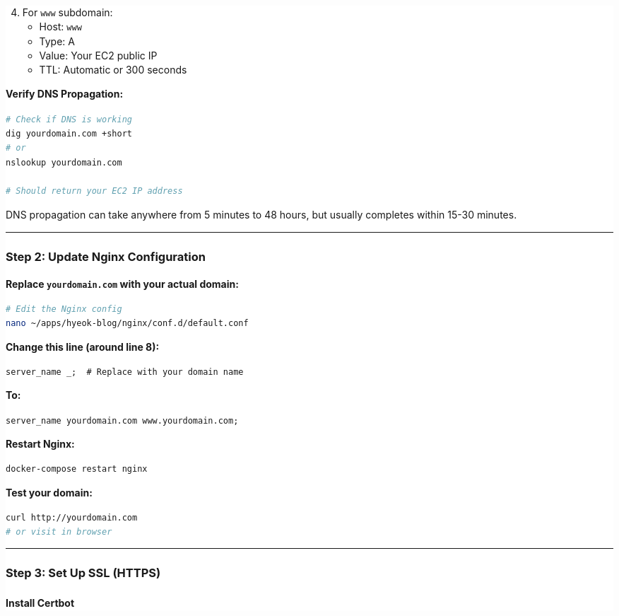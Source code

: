 4. For `www` subdomain:
   - Host: `www`
   - Type: A
   - Value: Your EC2 public IP
   - TTL: Automatic or 300 seconds

**Verify DNS Propagation:**

```bash
# Check if DNS is working
dig yourdomain.com +short
# or
nslookup yourdomain.com

# Should return your EC2 IP address
```

DNS propagation can take anywhere from 5 minutes to 48 hours, but usually completes within 15-30 minutes.

---

### Step 2: Update Nginx Configuration

**Replace `yourdomain.com` with your actual domain:**

```bash
# Edit the Nginx config
nano ~/apps/hyeok-blog/nginx/conf.d/default.conf
```

**Change this line (around line 8):**
```nginx
server_name _;  # Replace with your domain name
```

**To:**
```nginx
server_name yourdomain.com www.yourdomain.com;
```

**Restart Nginx:**
```bash
docker-compose restart nginx
```

**Test your domain:**
```bash
curl http://yourdomain.com
# or visit in browser
```

---

### Step 3: Set Up SSL (HTTPS)

#### Install Certbot
